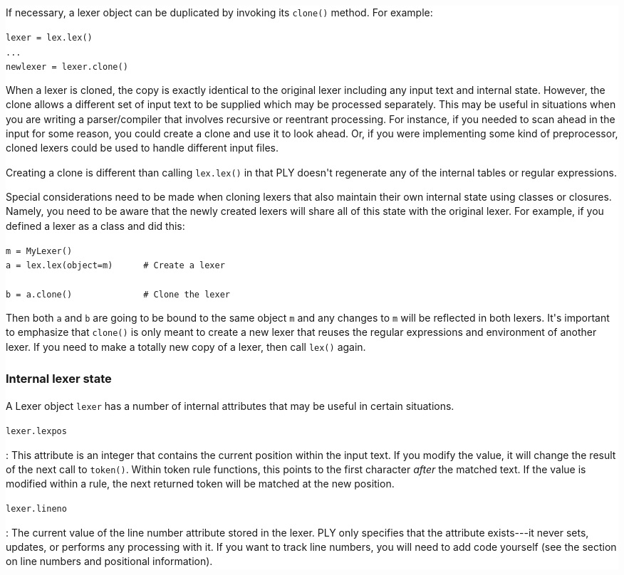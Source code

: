 If necessary, a lexer object can be duplicated by invoking its `clone()`
method. For example:

    lexer = lex.lex()
    ...
    newlexer = lexer.clone()

When a lexer is cloned, the copy is exactly identical to the original
lexer including any input text and internal state. However, the clone
allows a different set of input text to be supplied which may be
processed separately. This may be useful in situations when you are
writing a parser/compiler that involves recursive or reentrant
processing. For instance, if you needed to scan ahead in the input for
some reason, you could create a clone and use it to look ahead. Or, if
you were implementing some kind of preprocessor, cloned lexers could be
used to handle different input files.

Creating a clone is different than calling `lex.lex()` in that PLY
doesn\'t regenerate any of the internal tables or regular expressions.

Special considerations need to be made when cloning lexers that also
maintain their own internal state using classes or closures. Namely, you
need to be aware that the newly created lexers will share all of this
state with the original lexer. For example, if you defined a lexer as a
class and did this:

    m = MyLexer()
    a = lex.lex(object=m)      # Create a lexer

    b = a.clone()              # Clone the lexer

Then both `a` and `b` are going to be bound to the same object `m` and
any changes to `m` will be reflected in both lexers. It\'s important to
emphasize that `clone()` is only meant to create a new lexer that reuses
the regular expressions and environment of another lexer. If you need to
make a totally new copy of a lexer, then call `lex()` again.

### Internal lexer state

A Lexer object `lexer` has a number of internal attributes that may be
useful in certain situations.

`lexer.lexpos`

:   This attribute is an integer that contains the current position
    within the input text. If you modify the value, it will change the
    result of the next call to `token()`. Within token rule functions,
    this points to the first character *after* the matched text. If the
    value is modified within a rule, the next returned token will be
    matched at the new position.

`lexer.lineno`

:   The current value of the line number attribute stored in the lexer.
    PLY only specifies that the attribute exists\-\--it never sets,
    updates, or performs any processing with it. If you want to track
    line numbers, you will need to add code yourself (see the section on
    line numbers and positional information).
